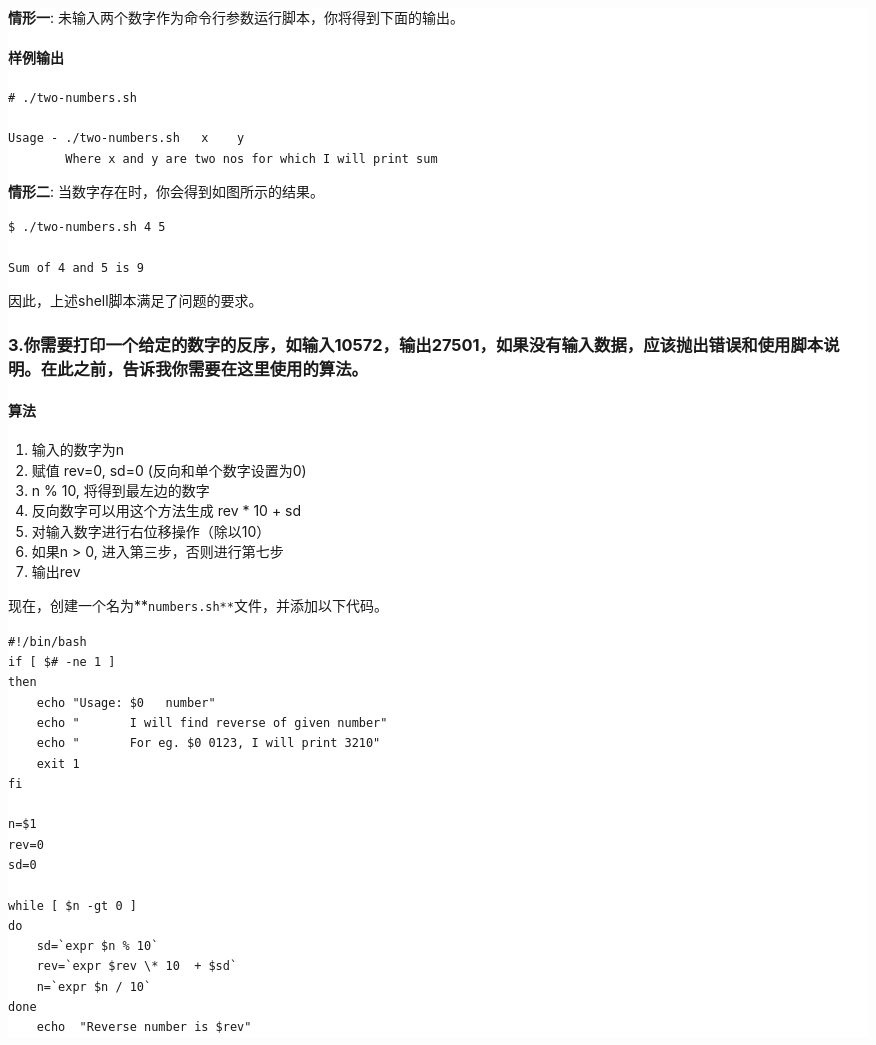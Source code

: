 **情形一**: 未输入两个数字作为命令行参数运行脚本，你将得到下面的输出。


#### 样例输出



```
# ./two-numbers.sh

Usage - ./two-numbers.sh   x    y 
        Where x and y are two nos for which I will print sum

```

**情形二**: 当数字存在时，你会得到如图所示的结果。



```
$ ./two-numbers.sh 4 5 

Sum of 4 and 5 is 9

```

因此，上述shell脚本满足了问题的要求。


### 3.你需要打印一个给定的数字的反序，如输入10572，输出27501，如果没有输入数据，应该抛出错误和使用脚本说明。在此之前，告诉我你需要在这里使用的算法。


#### 算法


1. 输入的数字为n
2. 赋值 rev=0, sd=0 (反向和单个数字设置为0)
3. n % 10, 将得到最左边的数字
4. 反向数字可以用这个方法生成 rev \* 10 + sd
5. 对输入数字进行右位移操作（除以10）
6. 如果n > 0, 进入第三步，否则进行第七步
7. 输出rev


现在，创建一个名为**`numbers.sh**`文件，并添加以下代码。



```
#!/bin/bash 
if [ $# -ne 1 ] 
then 
    echo "Usage: $0   number" 
    echo "       I will find reverse of given number" 
    echo "       For eg. $0 0123, I will print 3210" 
    exit 1 
fi 

n=$1 
rev=0 
sd=0 

while [ $n -gt 0 ] 
do 
    sd=`expr $n % 10` 
    rev=`expr $rev \* 10  + $sd` 
    n=`expr $n / 10` 
done 
    echo  "Reverse number is $rev"

```
